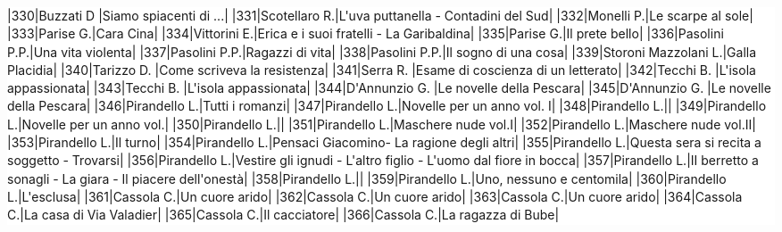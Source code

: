 |330|Buzzati D |Siamo spiacenti di ...|
|331|Scotellaro R.|L'uva puttanella - Contadini del Sud|
|332|Monelli P.|Le scarpe al sole|
|333|Parise G.|Cara Cina|
|334|Vittorini E.|Erica e i suoi fratelli - La Garibaldina|
|335|Parise G.|Il prete bello|
|336|Pasolini P.P.|Una vita violenta|
|337|Pasolini P.P.|Ragazzi di vita|
|338|Pasolini P.P.|Il sogno di una cosa|
|339|Storoni Mazzolani L.|Galla Placidia|
|340|Tarizzo D. |Come scriveva la resistenza|
|341|Serra R. |Esame di coscienza di un letterato|
|342|Tecchi B. |L'isola appassionata|
|343|Tecchi B. |L'isola appassionata|
|344|D'Annunzio G.       |Le novelle della Pescara|
|345|D'Annunzio G.       |Le novelle della Pescara|
|346|Pirandello L.|Tutti i romanzi|
|347|Pirandello L.|Novelle per un anno vol. I|
|348|Pirandello L.||
|349|Pirandello L.|Novelle per un anno vol.|
|350|Pirandello L.||
|351|Pirandello L.|Maschere nude vol.I|
|352|Pirandello L.|Maschere nude vol.II|
|353|Pirandello L.|Il turno|
|354|Pirandello L.|Pensaci Giacomino- La ragione degli altri|
|355|Pirandello L.|Questa sera si recita a soggetto - Trovarsi|
|356|Pirandello L.|Vestire gli ignudi - L'altro figlio - L'uomo dal fiore in bocca|
|357|Pirandello L.|II berretto a sonagli - La giara - Il piacere dell'onestà|
|358|Pirandello L.||
|359|Pirandello L.|Uno, nessuno e centomila|
|360|Pirandello L.|L'esclusa|
|361|Cassola C.|Un cuore arido|
|362|Cassola C.|Un cuore arido|
|363|Cassola C.|Un cuore arido|
|364|Cassola C.|La casa di Via Valadier|
|365|Cassola C.|Il cacciatore|
|366|Cassola C.|La ragazza di Bube|